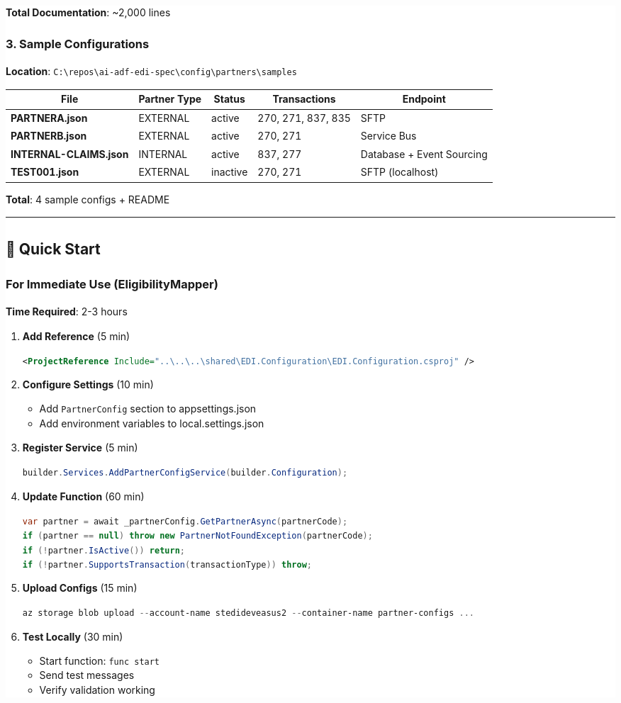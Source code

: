 **Total Documentation**: ~2,000 lines

### 3. Sample Configurations

**Location**: `C:\repos\ai-adf-edi-spec\config\partners\samples`

| File | Partner Type | Status | Transactions | Endpoint |
|------|-------------|---------|--------------|----------|
| **PARTNERA.json** | EXTERNAL | active | 270, 271, 837, 835 | SFTP |
| **PARTNERB.json** | EXTERNAL | active | 270, 271 | Service Bus |
| **INTERNAL-CLAIMS.json** | INTERNAL | active | 837, 277 | Database + Event Sourcing |
| **TEST001.json** | EXTERNAL | inactive | 270, 271 | SFTP (localhost) |

**Total**: 4 sample configs + README

---

## 🚀 Quick Start

### For Immediate Use (EligibilityMapper)

**Time Required**: 2-3 hours

1. **Add Reference** (5 min)
   ```xml
   <ProjectReference Include="..\..\..\shared\EDI.Configuration\EDI.Configuration.csproj" />
   ```

2. **Configure Settings** (10 min)
   - Add `PartnerConfig` section to appsettings.json
   - Add environment variables to local.settings.json

3. **Register Service** (5 min)
   ```csharp
   builder.Services.AddPartnerConfigService(builder.Configuration);
   ```

4. **Update Function** (60 min)
   ```csharp
   var partner = await _partnerConfig.GetPartnerAsync(partnerCode);
   if (partner == null) throw new PartnerNotFoundException(partnerCode);
   if (!partner.IsActive()) return;
   if (!partner.SupportsTransaction(transactionType)) throw;
   ```

5. **Upload Configs** (15 min)
   ```powershell
   az storage blob upload --account-name stedideveasus2 --container-name partner-configs ...
   ```

6. **Test Locally** (30 min)
   - Start function: `func start`
   - Send test messages
   - Verify validation working
